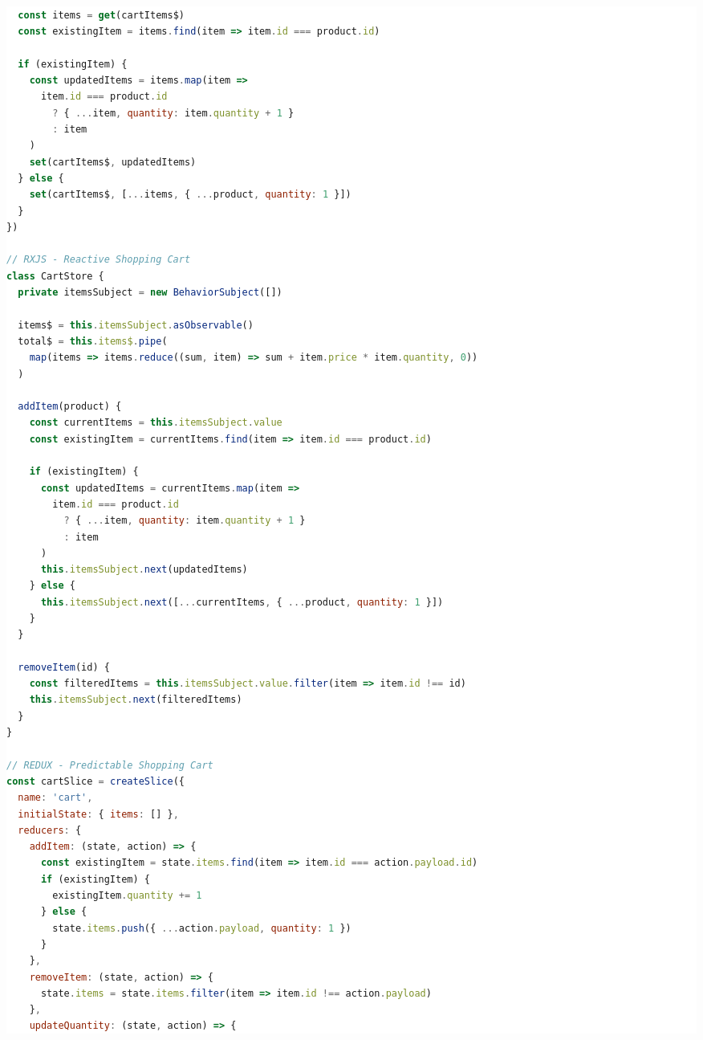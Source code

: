 ```javascript
  const items = get(cartItems$)
  const existingItem = items.find(item => item.id === product.id)
  
  if (existingItem) {
    const updatedItems = items.map(item =>
      item.id === product.id
        ? { ...item, quantity: item.quantity + 1 }
        : item
    )
    set(cartItems$, updatedItems)
  } else {
    set(cartItems$, [...items, { ...product, quantity: 1 }])
  }
})

// RXJS - Reactive Shopping Cart
class CartStore {
  private itemsSubject = new BehaviorSubject([])
  
  items$ = this.itemsSubject.asObservable()
  total$ = this.items$.pipe(
    map(items => items.reduce((sum, item) => sum + item.price * item.quantity, 0))
  )
  
  addItem(product) {
    const currentItems = this.itemsSubject.value
    const existingItem = currentItems.find(item => item.id === product.id)
    
    if (existingItem) {
      const updatedItems = currentItems.map(item =>
        item.id === product.id
          ? { ...item, quantity: item.quantity + 1 }
          : item
      )
      this.itemsSubject.next(updatedItems)
    } else {
      this.itemsSubject.next([...currentItems, { ...product, quantity: 1 }])
    }
  }
  
  removeItem(id) {
    const filteredItems = this.itemsSubject.value.filter(item => item.id !== id)
    this.itemsSubject.next(filteredItems)
  }
}

// REDUX - Predictable Shopping Cart
const cartSlice = createSlice({
  name: 'cart',
  initialState: { items: [] },
  reducers: {
    addItem: (state, action) => {
      const existingItem = state.items.find(item => item.id === action.payload.id)
      if (existingItem) {
        existingItem.quantity += 1
      } else {
        state.items.push({ ...action.payload, quantity: 1 })
      }
    },
    removeItem: (state, action) => {
      state.items = state.items.filter(item => item.id !== action.payload)
    },
    updateQuantity: (state, action) => {
```